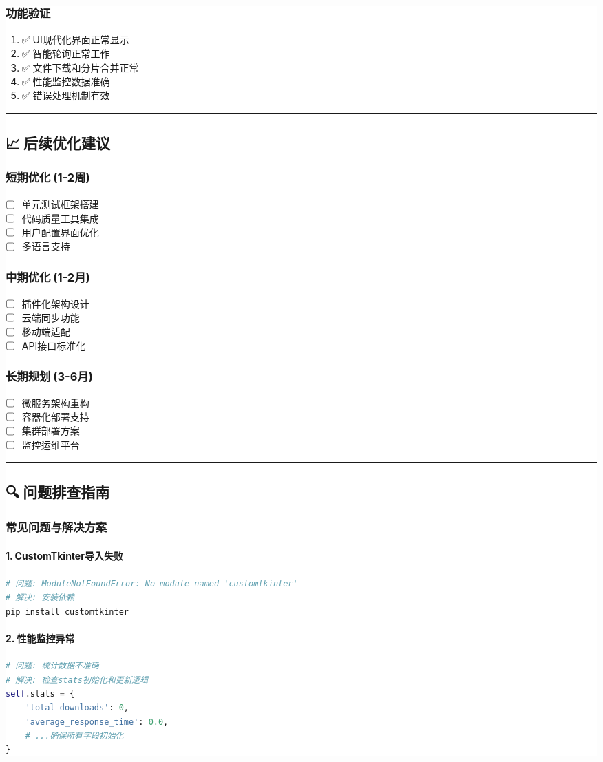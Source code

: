 ### 功能验证
1. ✅ UI现代化界面正常显示
2. ✅ 智能轮询正常工作
3. ✅ 文件下载和分片合并正常
4. ✅ 性能监控数据准确
5. ✅ 错误处理机制有效

---

## 📈 后续优化建议

### 短期优化 (1-2周)
- [ ] 单元测试框架搭建
- [ ] 代码质量工具集成
- [ ] 用户配置界面优化
- [ ] 多语言支持

### 中期优化 (1-2月)  
- [ ] 插件化架构设计
- [ ] 云端同步功能
- [ ] 移动端适配
- [ ] API接口标准化

### 长期规划 (3-6月)
- [ ] 微服务架构重构
- [ ] 容器化部署支持
- [ ] 集群部署方案
- [ ] 监控运维平台

---

## 🔍 问题排查指南

### 常见问题与解决方案

#### 1. CustomTkinter导入失败
```bash
# 问题: ModuleNotFoundError: No module named 'customtkinter'
# 解决: 安装依赖
pip install customtkinter
```

#### 2. 性能监控异常
```python
# 问题: 统计数据不准确
# 解决: 检查stats初始化和更新逻辑
self.stats = {
    'total_downloads': 0,
    'average_response_time': 0.0,
    # ...确保所有字段初始化
}
```
